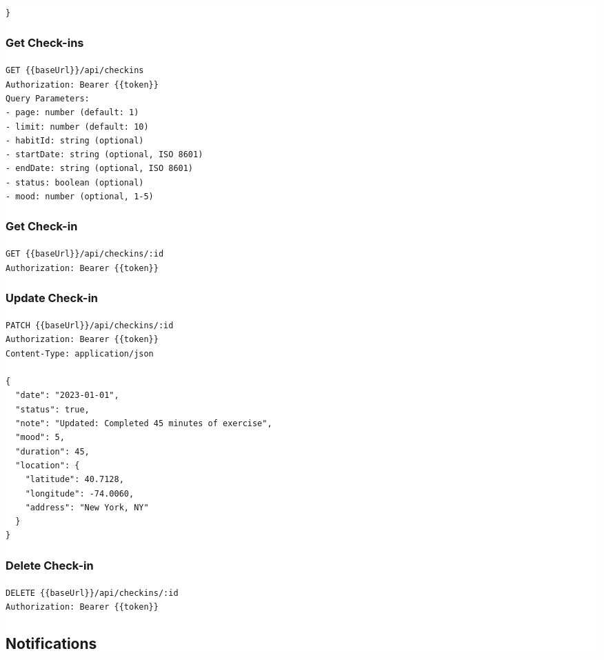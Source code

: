 ```http
}
```

### Get Check-ins
```http
GET {{baseUrl}}/api/checkins
Authorization: Bearer {{token}}
Query Parameters:
- page: number (default: 1)
- limit: number (default: 10)
- habitId: string (optional)
- startDate: string (optional, ISO 8601)
- endDate: string (optional, ISO 8601)
- status: boolean (optional)
- mood: number (optional, 1-5)
```

### Get Check-in
```http
GET {{baseUrl}}/api/checkins/:id
Authorization: Bearer {{token}}
```

### Update Check-in
```http
PATCH {{baseUrl}}/api/checkins/:id
Authorization: Bearer {{token}}
Content-Type: application/json

{
  "date": "2023-01-01",
  "status": true,
  "note": "Updated: Completed 45 minutes of exercise",
  "mood": 5,
  "duration": 45,
  "location": {
    "latitude": 40.7128,
    "longitude": -74.0060,
    "address": "New York, NY"
  }
}
```

### Delete Check-in
```http
DELETE {{baseUrl}}/api/checkins/:id
Authorization: Bearer {{token}}
```

## Notifications
